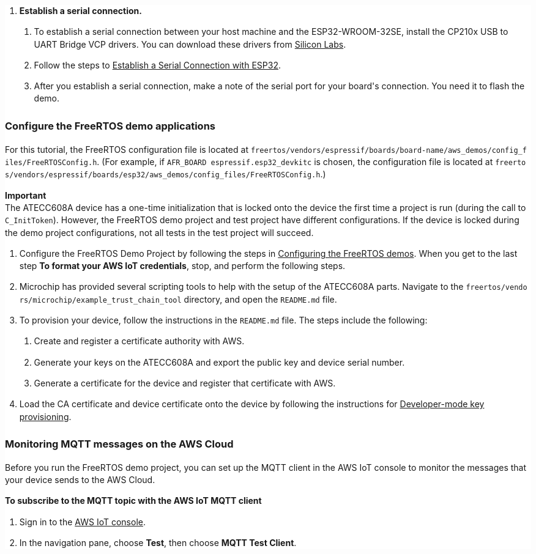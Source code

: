 1. **Establish a serial connection\.**

   1. To establish a serial connection between your host machine and the ESP32\-WROOM\-32SE, install the CP210x USB to UART Bridge VCP drivers\. You can download these drivers from [ Silicon Labs](https://www.silabs.com/products/development-tools/software/usb-to-uart-bridge-vcp-drivers)\.

   1. Follow the steps to [ Establish a Serial Connection with ESP32](https://docs.espressif.com/projects/esp-idf/en/release-v4.2/esp32/get-started/establish-serial-connection.html)\.

   1. After you establish a serial connection, make a note of the serial port for your board's connection\. You need it to flash the demo\.

### Configure the FreeRTOS demo applications<a name="configure-demos-esp32wroom-32s-idf42"></a>

For this tutorial, the FreeRTOS configuration file is located at `freertos/vendors/espressif/boards/board-name/aws_demos/config_files/FreeRTOSConfig.h`\. \(For example, if `AFR_BOARD espressif.esp32_devkitc` is chosen, the configuration file is located at `freertos/vendors/espressif/boards/esp32/aws_demos/config_files/FreeRTOSConfig.h`\.\) 

**Important**  
The ATECC608A device has a one\-time initialization that is locked onto the device the first time a project is run \(during the call to `C_InitToken`\)\. However, the FreeRTOS demo project and test project have different configurations\. If the device is locked during the demo project configurations, not all tests in the test project will succeed\.

1. Configure the FreeRTOS Demo Project by following the steps in [Configuring the FreeRTOS demos](freertos-prereqs.md#freertos-configure)\. When you get to the last step **To format your AWS IoT credentials**, stop, and perform the following steps\.

1. Microchip has provided several scripting tools to help with the setup of the ATECC608A parts\. Navigate to the `freertos/vendors/microchip/example_trust_chain_tool` directory, and open the `README.md` file\.

1. To provision your device, follow the instructions in the `README.md` file\. The steps include the following:

   1. Create and register a certificate authority with AWS\.

   1. Generate your keys on the ATECC608A and export the public key and device serial number\.

   1. Generate a certificate for the device and register that certificate with AWS\.

1. Load the CA certificate and device certificate onto the device by following the instructions for [Developer\-mode key provisioning](dev-mode-key-provisioning.md)\.

### Monitoring MQTT messages on the AWS Cloud<a name="gsg-esp32wroom-32se-monitor-mqtt"></a>

Before you run the FreeRTOS demo project, you can set up the MQTT client in the AWS IoT console to monitor the messages that your device sends to the AWS Cloud\.

**To subscribe to the MQTT topic with the AWS IoT MQTT client**

1. Sign in to the [AWS IoT console](https://console.aws.amazon.com/iotv2/)\.

1. In the navigation pane, choose **Test**, then choose **MQTT Test Client**\.

